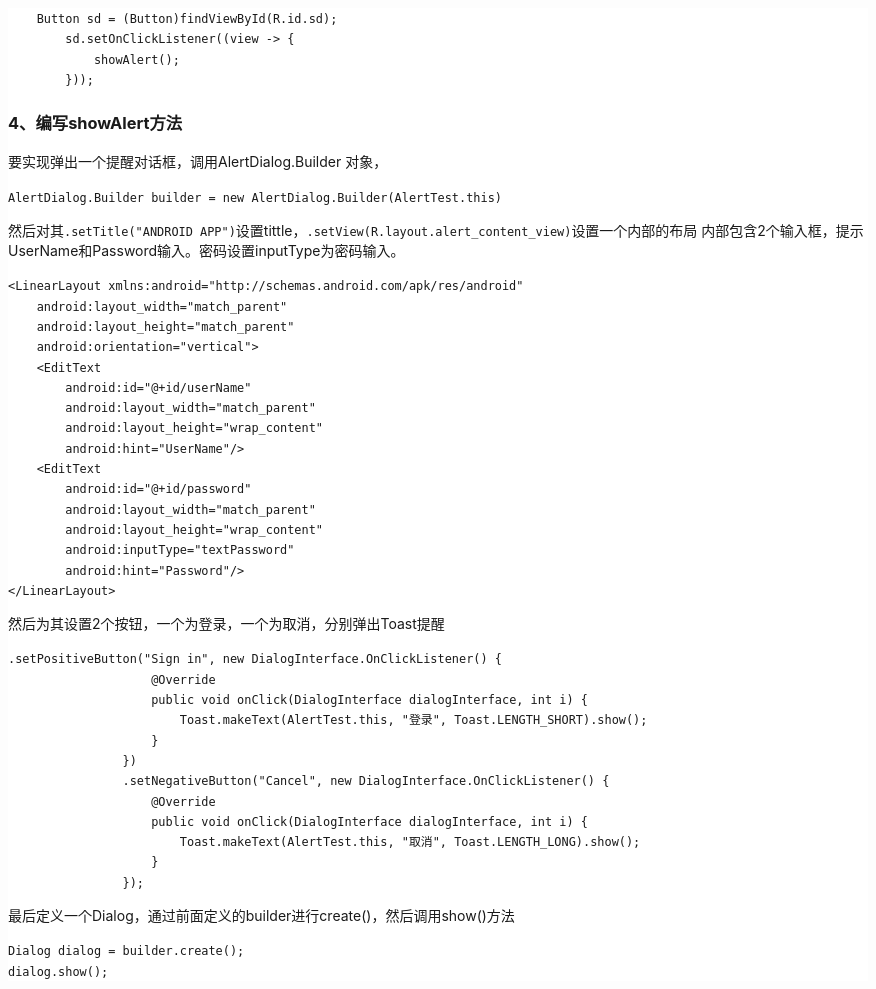 ```
```
```
    Button sd = (Button)findViewById(R.id.sd);
        sd.setOnClickListener((view -> {
            showAlert();
        }));
```
### 4、编写showAlert方法
要实现弹出一个提醒对话框，调用AlertDialog.Builder 对象，
```
AlertDialog.Builder builder = new AlertDialog.Builder(AlertTest.this)
```
然后对其`.setTitle("ANDROID APP")`设置tittle，`.setView(R.layout.alert_content_view)`设置一个内部的布局
内部包含2个输入框，提示UserName和Password输入。密码设置inputType为密码输入。
```
<LinearLayout xmlns:android="http://schemas.android.com/apk/res/android"
    android:layout_width="match_parent"
    android:layout_height="match_parent"
    android:orientation="vertical">
    <EditText
        android:id="@+id/userName"
        android:layout_width="match_parent"
        android:layout_height="wrap_content"
        android:hint="UserName"/>
    <EditText
        android:id="@+id/password"
        android:layout_width="match_parent"
        android:layout_height="wrap_content"
        android:inputType="textPassword"
        android:hint="Password"/>
</LinearLayout>
```
然后为其设置2个按钮，一个为登录，一个为取消，分别弹出Toast提醒
```
.setPositiveButton("Sign in", new DialogInterface.OnClickListener() {
                    @Override
                    public void onClick(DialogInterface dialogInterface, int i) {
                        Toast.makeText(AlertTest.this, "登录", Toast.LENGTH_SHORT).show();
                    }
                })
                .setNegativeButton("Cancel", new DialogInterface.OnClickListener() {
                    @Override
                    public void onClick(DialogInterface dialogInterface, int i) {
                        Toast.makeText(AlertTest.this, "取消", Toast.LENGTH_LONG).show();
                    }
                });
```
最后定义一个Dialog，通过前面定义的builder进行create()，然后调用show()方法
```
Dialog dialog = builder.create();
dialog.show();
```
